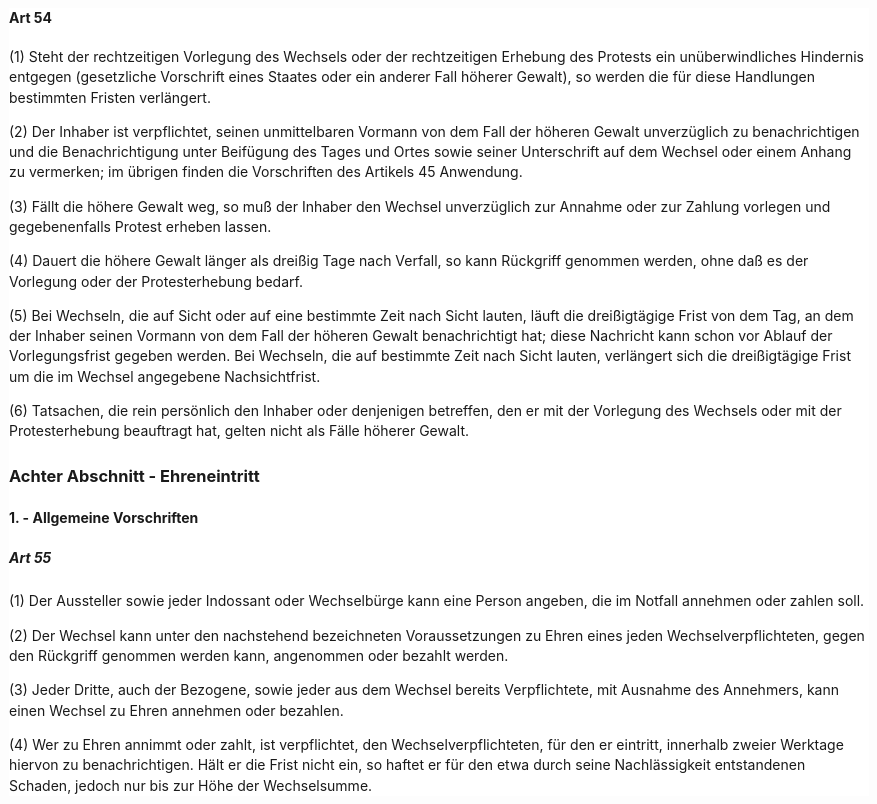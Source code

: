 #### Art 54

(1) Steht der rechtzeitigen Vorlegung des Wechsels oder der
rechtzeitigen Erhebung des Protests ein unüberwindliches Hindernis
entgegen (gesetzliche Vorschrift eines Staates oder ein anderer Fall
höherer Gewalt), so werden die für diese Handlungen bestimmten Fristen
verlängert.

(2) Der Inhaber ist verpflichtet, seinen unmittelbaren Vormann von dem
Fall der höheren Gewalt unverzüglich zu benachrichtigen und die
Benachrichtigung unter Beifügung des Tages und Ortes sowie seiner
Unterschrift auf dem Wechsel oder einem Anhang zu vermerken; im
übrigen finden die Vorschriften des Artikels 45 Anwendung.

(3) Fällt die höhere Gewalt weg, so muß der Inhaber den Wechsel
unverzüglich zur Annahme oder zur Zahlung vorlegen und gegebenenfalls
Protest erheben lassen.

(4) Dauert die höhere Gewalt länger als dreißig Tage nach Verfall, so
kann Rückgriff genommen werden, ohne daß es der Vorlegung oder der
Protesterhebung bedarf.

(5) Bei Wechseln, die auf Sicht oder auf eine bestimmte Zeit nach
Sicht lauten, läuft die dreißigtägige Frist von dem Tag, an dem der
Inhaber seinen Vormann von dem Fall der höheren Gewalt benachrichtigt
hat; diese Nachricht kann schon vor Ablauf der Vorlegungsfrist gegeben
werden. Bei Wechseln, die auf bestimmte Zeit nach Sicht lauten,
verlängert sich die dreißigtägige Frist um die im Wechsel angegebene
Nachsichtfrist.

(6) Tatsachen, die rein persönlich den Inhaber oder denjenigen
betreffen, den er mit der Vorlegung des Wechsels oder mit der
Protesterhebung beauftragt hat, gelten nicht als Fälle höherer Gewalt.


### Achter Abschnitt - Ehreneintritt



#### 1. - Allgemeine Vorschriften



##### Art 55

(1) Der Aussteller sowie jeder Indossant oder Wechselbürge kann eine
Person angeben, die im Notfall annehmen oder zahlen soll.

(2) Der Wechsel kann unter den nachstehend bezeichneten
Voraussetzungen zu Ehren eines jeden Wechselverpflichteten, gegen den
Rückgriff genommen werden kann, angenommen oder bezahlt werden.

(3) Jeder Dritte, auch der Bezogene, sowie jeder aus dem Wechsel
bereits Verpflichtete, mit Ausnahme des Annehmers, kann einen Wechsel
zu Ehren annehmen oder bezahlen.

(4) Wer zu Ehren annimmt oder zahlt, ist verpflichtet, den
Wechselverpflichteten, für den er eintritt, innerhalb zweier Werktage
hiervon zu benachrichtigen. Hält er die Frist nicht ein, so haftet er
für den etwa durch seine Nachlässigkeit entstandenen Schaden, jedoch
nur bis zur Höhe der Wechselsumme.
